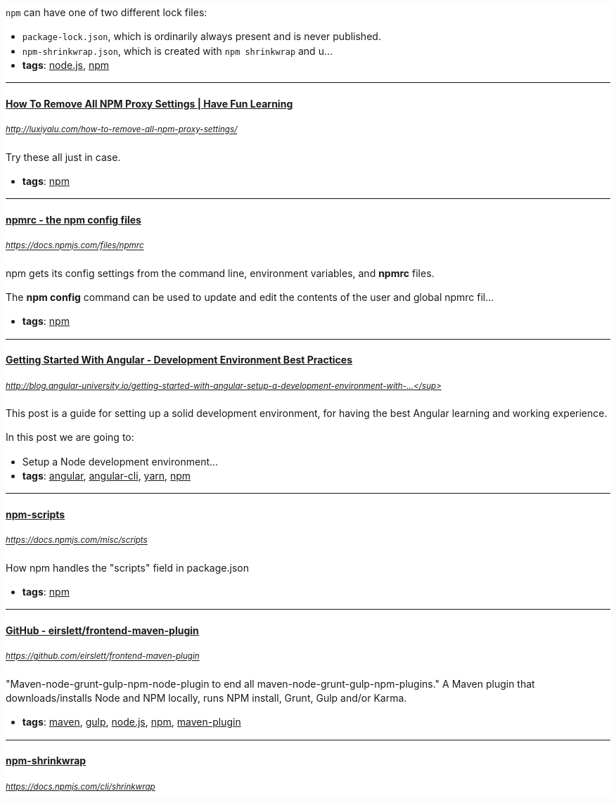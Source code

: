 `npm` can have one of two different lock files:

* `package-lock.json`, which is ordinarily always present and is never published.
* `npm-shrinkwrap.json`, which is created with `npm shrinkwrap` and u...
* **tags**: [node.js](../tagged/node.js.md), [npm](../tagged/npm.md)
---
#### [How To Remove All NPM Proxy Settings | Have Fun Learning](http://luxiyalu.com/how-to-remove-all-npm-proxy-settings/)
_<sup>http://luxiyalu.com/how-to-remove-all-npm-proxy-settings/</sup>_

Try these all just in case.


* **tags**: [npm](../tagged/npm.md)
---
#### [npmrc - the npm config files](https://docs.npmjs.com/files/npmrc)
_<sup>https://docs.npmjs.com/files/npmrc</sup>_

npm gets its config settings from the command line, environment variables, and **npmrc** files.

The **npm config** command can be used to update and edit the contents of the user and global npmrc fil...
* **tags**: [npm](../tagged/npm.md)
---
#### [Getting Started With Angular - Development Environment Best Practices](http://blog.angular-university.io/getting-started-with-angular-setup-a-development-environment-with-yarn-the-angular-cli-setup-an-ide/)
_<sup>http://blog.angular-university.io/getting-started-with-angular-setup-a-development-environment-with-...</sup>_

This post is a guide for setting up a solid development environment, for having the best Angular learning and working experience.

In this post we are going to:

* Setup a Node development environment...
* **tags**: [angular](../tagged/angular.md), [angular-cli](../tagged/angular-cli.md), [yarn](../tagged/yarn.md), [npm](../tagged/npm.md)
---
#### [npm-scripts](https://docs.npmjs.com/misc/scripts)
_<sup>https://docs.npmjs.com/misc/scripts</sup>_

How npm handles the "scripts" field in package.json
* **tags**: [npm](../tagged/npm.md)
---
#### [GitHub - eirslett/frontend-maven-plugin](https://github.com/eirslett/frontend-maven-plugin)
_<sup>https://github.com/eirslett/frontend-maven-plugin</sup>_

"Maven-node-grunt-gulp-npm-node-plugin to end all maven-node-grunt-gulp-npm-plugins." A Maven plugin that downloads/installs Node and NPM locally, runs NPM install, Grunt, Gulp and/or Karma.
* **tags**: [maven](../tagged/maven.md), [gulp](../tagged/gulp.md), [node.js](../tagged/node.js.md), [npm](../tagged/npm.md), [maven-plugin](../tagged/maven-plugin.md)
---
#### [npm-shrinkwrap](https://docs.npmjs.com/cli/shrinkwrap)
_<sup>https://docs.npmjs.com/cli/shrinkwrap</sup>_
